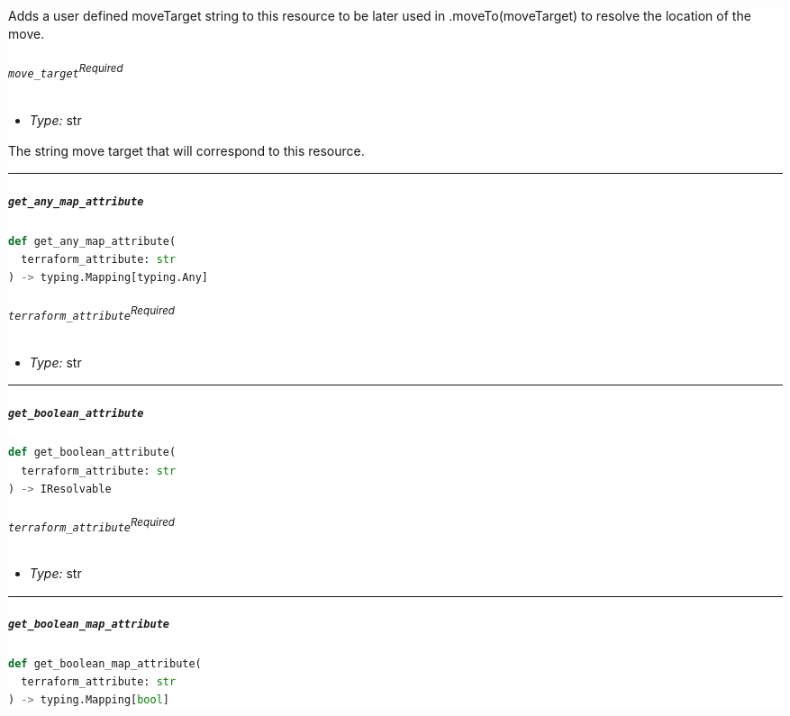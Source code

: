 Adds a user defined moveTarget string to this resource to be later used in .moveTo(moveTarget) to resolve the location of the move.

###### `move_target`<sup>Required</sup> <a name="move_target" id="@cdktf/provider-okta.policyRulePassword.PolicyRulePassword.addMoveTarget.parameter.moveTarget"></a>

- *Type:* str

The string move target that will correspond to this resource.

---

##### `get_any_map_attribute` <a name="get_any_map_attribute" id="@cdktf/provider-okta.policyRulePassword.PolicyRulePassword.getAnyMapAttribute"></a>

```python
def get_any_map_attribute(
  terraform_attribute: str
) -> typing.Mapping[typing.Any]
```

###### `terraform_attribute`<sup>Required</sup> <a name="terraform_attribute" id="@cdktf/provider-okta.policyRulePassword.PolicyRulePassword.getAnyMapAttribute.parameter.terraformAttribute"></a>

- *Type:* str

---

##### `get_boolean_attribute` <a name="get_boolean_attribute" id="@cdktf/provider-okta.policyRulePassword.PolicyRulePassword.getBooleanAttribute"></a>

```python
def get_boolean_attribute(
  terraform_attribute: str
) -> IResolvable
```

###### `terraform_attribute`<sup>Required</sup> <a name="terraform_attribute" id="@cdktf/provider-okta.policyRulePassword.PolicyRulePassword.getBooleanAttribute.parameter.terraformAttribute"></a>

- *Type:* str

---

##### `get_boolean_map_attribute` <a name="get_boolean_map_attribute" id="@cdktf/provider-okta.policyRulePassword.PolicyRulePassword.getBooleanMapAttribute"></a>

```python
def get_boolean_map_attribute(
  terraform_attribute: str
) -> typing.Mapping[bool]
```
